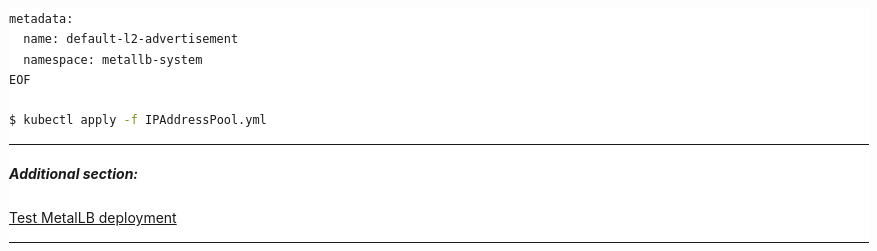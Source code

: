 ```bash
metadata:
  name: default-l2-advertisement
  namespace: metallb-system
EOF

$ kubectl apply -f IPAddressPool.yml
```

---

##### Additional section: 

[Test MetalLB deployment](test-metallb.md)

---
